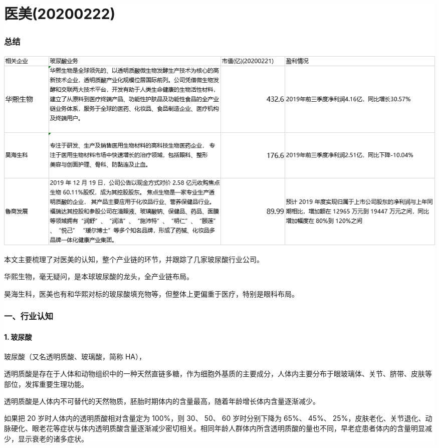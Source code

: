 # 医美(20200222)



### 总结

![1582381459116](医美(20200222).assets/1582381459116.png)

本文主要梳理了对医美的认知，整个产业链的环节，并跟踪了几家玻尿酸行业公司。

华熙生物，毫无疑问，是本球玻尿酸的龙头，全产业链布局。

昊海生科，医美也有和华熙对标的玻尿酸填充物等，但整体上更偏重于医疗，特别是眼科布局。



### 一、行业认知

#### 1. 玻尿酸

玻尿酸（又名透明质酸、玻璃酸，简称 HA），

透明质酸是存在于人体和动物组织中的一种天然直链多糖，作为细胞外基质的主要成分，人体内主要分布于眼玻璃体、关节、脐带、皮肤等部位，发挥重要生理功能。

透明质酸是人体内不可替代的天然物质，胚胎时期体内的含量最高，随着年龄增长体内含量逐渐减少。

如果把 20 岁时人体内的透明质酸相对含量定为 100%，则 30、 50、 60 岁时分别下降为 65%、 45%、 25%，皮肤老化、关节退化、动脉硬化、眼老花等症状与体内透明质酸含量逐渐减少密切相关。相同年龄人群体内所含透明质酸的量也不同，早老症患者体内的含量明显减少，显示衰老的诸多症状。
